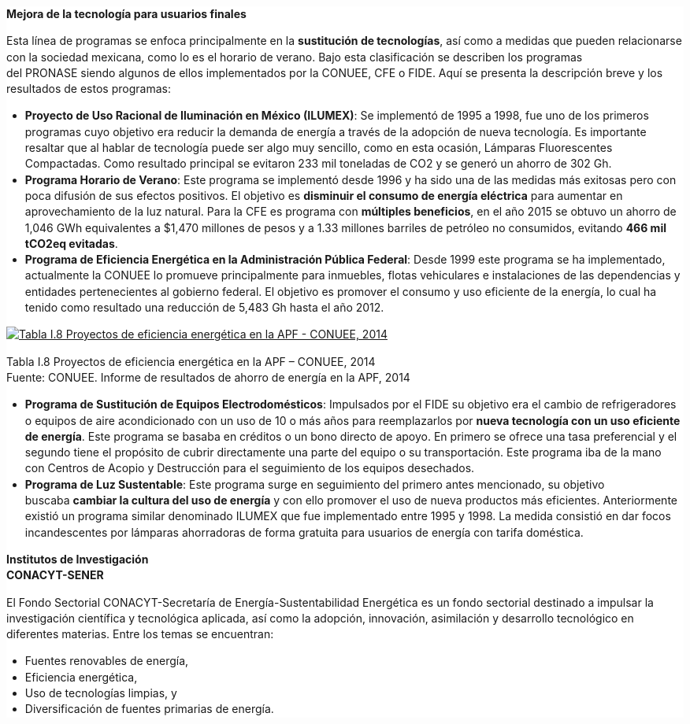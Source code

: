**Mejora de la tecnología para usuarios finales**

Esta línea de programas se enfoca principalmente en la **sustitución de tecnologías**, así como a medidas que pueden relacionarse con la sociedad mexicana, como lo es el horario de verano. Bajo esta clasificación se describen los programas del PRONASE siendo algunos de ellos implementados por la CONUEE, CFE o FIDE. Aquí se presenta la descripción breve y los resultados de estos programas:

* **Proyecto de Uso Racional de Iluminación en México (ILUMEX)**: Se implementó de 1995 a 1998, fue uno de los primeros programas cuyo objetivo era reducir la demanda de energía a través de la adopción de nueva tecnología. Es importante resaltar que al hablar de tecnología puede ser algo muy sencillo, como en esta ocasión, Lámparas Fluorescentes Compactadas. Como resultado principal se evitaron 233 mil toneladas de CO2 y se generó un ahorro de 302 Gh.
* **Programa Horario de Verano**: Este programa se implementó desde 1996 y ha sido una de las medidas más exitosas pero con poca difusión de sus efectos positivos. El objetivo es **disminuir el consumo de energía eléctrica** para aumentar en aprovechamiento de la luz natural. Para la CFE es programa con **múltiples beneficios**, en el año 2015 se obtuvo un ahorro de 1,046 GWh equivalentes a $1,470 millones de pesos y a 1.33 millones barriles de petróleo no consumidos, evitando **466 mil tCO2eq evitadas**.
* **Programa de Eficiencia Energética en la Administración Pública Federal**: Desde 1999 este programa se ha implementado, actualmente la CONUEE lo promueve principalmente para inmuebles, flotas vehiculares e instalaciones de las dependencias y entidades pertenecientes al gobierno federal. El objetivo es promover el consumo y uso eficiente de la energía, lo cual ha tenido como resultado una reducción de 5,483 Gh hasta el año 2012.

[![Tabla I.8 Proyectos de eficiencia energética en la APF - CONUEE, 2014](https://www.ethos.org.mx/wp-content/uploads/2017/02/EficienciaEnerg%C3%A9tica-Cap1-Tab1_8.png "Tabla Proyectos de EE CONUE 2014")](https://www.ethos.org.mx/wp-content/uploads/2017/02/EficienciaEnerg%C3%A9tica-Cap1-Tab1_8.png)

Tabla I.8 Proyectos de eficiencia energética en la APF – CONUEE, 2014\
Fuente: CONUEE. Informe de resultados de ahorro de energía en la APF, 2014

* **Programa de Sustitución de Equipos Electrodomésticos**: Impulsados por el FIDE su objetivo era el cambio de refrigeradores o equipos de aire acondicionado con un uso de 10 o más años para reemplazarlos por **nueva tecnología con un uso eficiente de energía**. Este programa se basaba en créditos o un bono directo de apoyo. En primero se ofrece una tasa preferencial y el segundo tiene el propósito de cubrir directamente una parte del equipo o su transportación. Este programa iba de la mano con Centros de Acopio y Destrucción para el seguimiento de los equipos desechados.
* **Programa de Luz Sustentable**: Este programa surge en seguimiento del primero antes mencionado, su objetivo buscaba **cambiar la cultura del uso de energía** y con ello promover el uso de nueva productos más eficientes. Anteriormente existió un programa similar denominado ILUMEX que fue implementado entre 1995 y 1998. La medida consistió en dar focos incandescentes por lámparas ahorradoras de forma gratuita para usuarios de energía con tarifa doméstica.

**Institutos de Investigación**\
**CONACYT-SENER**

El Fondo Sectorial CONACYT-Secretaría de Energía-Sustentabilidad Energética es un fondo sectorial destinado a impulsar la investigación científica y tecnológica aplicada, así como la adopción, innovación, asimilación y desarrollo tecnológico en diferentes materias. Entre los temas se encuentran:

* Fuentes renovables de energía,
* Eficiencia energética,
* Uso de tecnologías limpias, y
* Diversificación de fuentes primarias de energía.
